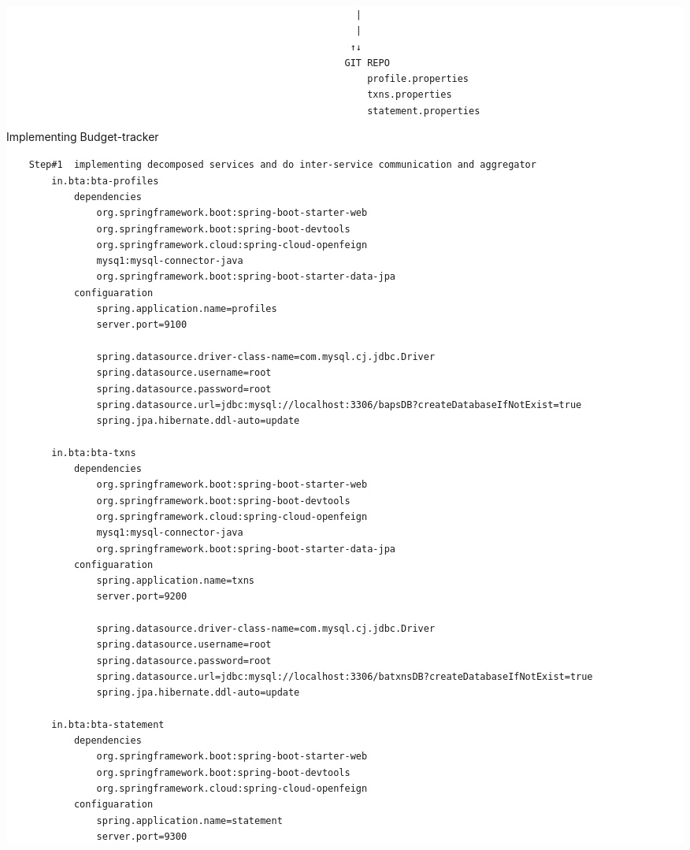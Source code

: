                                                                   |
                                                                  |
                                                                 ↑↓   
                                                                GIT REPO
                                                                    profile.properties
                                                                    txns.properties
                                                                    statement.properties  

 Implementing Budget-tracker
                                            
        Step#1  implementing decomposed services and do inter-service communication and aggregator
            in.bta:bta-profiles
                dependencies
                    org.springframework.boot:spring-boot-starter-web
                    org.springframework.boot:spring-boot-devtools
                    org.springframework.cloud:spring-cloud-openfeign
                    mysq1:mysql-connector-java
                    org.springframework.boot:spring-boot-starter-data-jpa
                configuaration
                    spring.application.name=profiles
                    server.port=9100

                    spring.datasource.driver-class-name=com.mysql.cj.jdbc.Driver
                    spring.datasource.username=root
                    spring.datasource.password=root
                    spring.datasource.url=jdbc:mysql://localhost:3306/bapsDB?createDatabaseIfNotExist=true
                    spring.jpa.hibernate.ddl-auto=update

            in.bta:bta-txns
                dependencies
                    org.springframework.boot:spring-boot-starter-web
                    org.springframework.boot:spring-boot-devtools
                    org.springframework.cloud:spring-cloud-openfeign
                    mysq1:mysql-connector-java
                    org.springframework.boot:spring-boot-starter-data-jpa
                configuaration
                    spring.application.name=txns
                    server.port=9200

                    spring.datasource.driver-class-name=com.mysql.cj.jdbc.Driver
                    spring.datasource.username=root
                    spring.datasource.password=root
                    spring.datasource.url=jdbc:mysql://localhost:3306/batxnsDB?createDatabaseIfNotExist=true
                    spring.jpa.hibernate.ddl-auto=update

            in.bta:bta-statement
                dependencies
                    org.springframework.boot:spring-boot-starter-web
                    org.springframework.boot:spring-boot-devtools
                    org.springframework.cloud:spring-cloud-openfeign
                configuaration
                    spring.application.name=statement
                    server.port=9300
